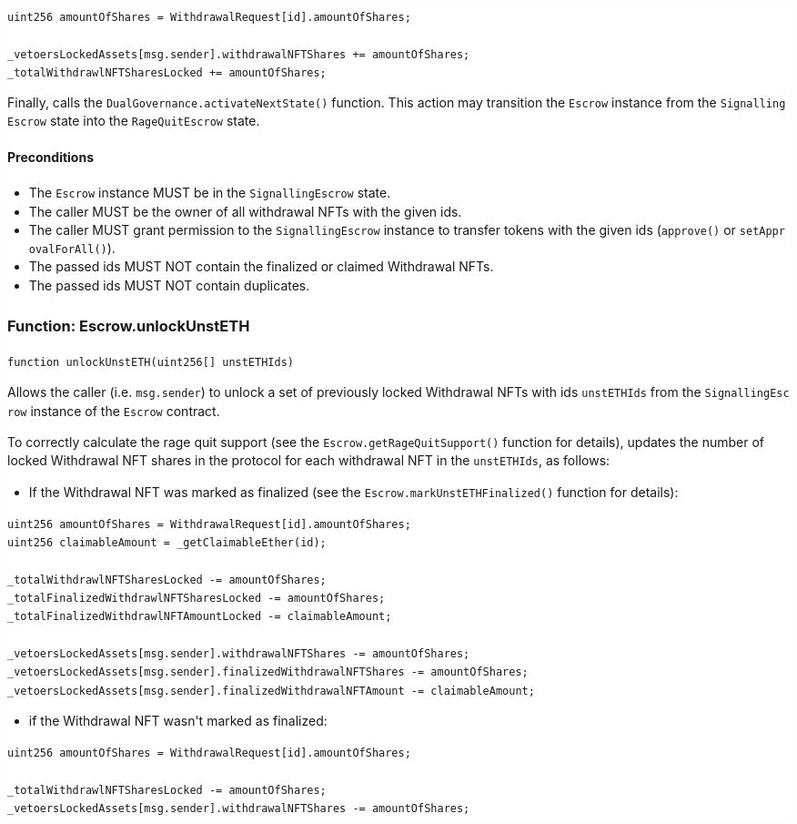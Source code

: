```solidity
uint256 amountOfShares = WithdrawalRequest[id].amountOfShares;

_vetoersLockedAssets[msg.sender].withdrawalNFTShares += amountOfShares;
_totalWithdrawlNFTSharesLocked += amountOfShares;
```

Finally, calls the `DualGovernance.activateNextState()` function. This action may transition the `Escrow` instance from the `SignallingEscrow` state into the `RageQuitEscrow` state.

#### Preconditions

- The `Escrow` instance MUST be in the `SignallingEscrow` state.
- The caller MUST be the owner of all withdrawal NFTs with the given ids.
- The caller MUST grant permission to the `SignallingEscrow` instance to transfer tokens with the given ids (`approve()` or `setApprovalForAll()`).
- The passed ids MUST NOT contain the finalized or claimed Withdrawal NFTs.
- The passed ids MUST NOT contain duplicates.

### Function: Escrow.unlockUnstETH

```solidity
function unlockUnstETH(uint256[] unstETHIds)
```

Allows the caller (i.e. `msg.sender`) to unlock a set of previously locked Withdrawal NFTs with ids `unstETHIds` from the `SignallingEscrow` instance of the `Escrow` contract.

To correctly calculate the rage quit support (see the `Escrow.getRageQuitSupport()` function for details), updates the number of locked Withdrawal NFT shares in the protocol for each withdrawal NFT in the `unstETHIds`, as follows:

- If the Withdrawal NFT was marked as finalized (see the `Escrow.markUnstETHFinalized()` function for details):

```solidity
uint256 amountOfShares = WithdrawalRequest[id].amountOfShares;
uint256 claimableAmount = _getClaimableEther(id);

_totalWithdrawlNFTSharesLocked -= amountOfShares;
_totalFinalizedWithdrawlNFTSharesLocked -= amountOfShares;
_totalFinalizedWithdrawlNFTAmountLocked -= claimableAmount;

_vetoersLockedAssets[msg.sender].withdrawalNFTShares -= amountOfShares;
_vetoersLockedAssets[msg.sender].finalizedWithdrawalNFTShares -= amountOfShares;
_vetoersLockedAssets[msg.sender].finalizedWithdrawalNFTAmount -= claimableAmount;
```

- if the Withdrawal NFT wasn't marked as finalized:

```solidity
uint256 amountOfShares = WithdrawalRequest[id].amountOfShares;

_totalWithdrawlNFTSharesLocked -= amountOfShares;
_vetoersLockedAssets[msg.sender].withdrawalNFTShares -= amountOfShares;
```


[mech design]: https://hackmd.io/@skozin/r1ZFdW4lA
[mech design - tiebreaker]: https://hackmd.io/@skozin/r1ZFdW4lA#Tiebreaker-Committee